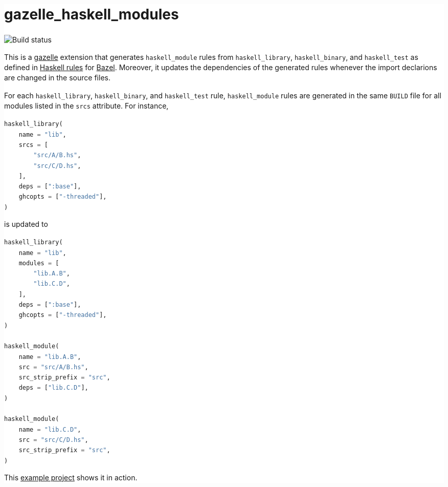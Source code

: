 # gazelle\_haskell\_modules

![Build status](https://github.com/tweag/gazelle_haskell_modules/actions/workflows/workflow.yaml/badge.svg?branch=main)

This is a [gazelle][gazelle] extension that generates `haskell_module`
rules from `haskell_library`, `haskell_binary`, and `haskell_test` as
defined in [Haskell rules][rules_haskell] for [Bazel][bazel]. Moreover,
it updates the dependencies of the generated rules whenever the import
declarions are changed in the source files.

For each `haskell_library`, `haskell_binary`, and `haskell_test` rule,
`haskell_module` rules are generated in the same `BUILD` file for all
modules listed in the `srcs` attribute. For instance,
```python
haskell_library(
    name = "lib",
    srcs = [
        "src/A/B.hs",
        "src/C/D.hs",
    ],
    deps = [":base"],
    ghcopts = ["-threaded"],
)
```
is updated to
```python
haskell_library(
    name = "lib",
    modules = [
        "lib.A.B",
        "lib.C.D",
    ],
    deps = [":base"],
    ghcopts = ["-threaded"],
)

haskell_module(
    name = "lib.A.B",
    src = "src/A/B.hs",
    src_strip_prefix = "src",
    deps = ["lib.C.D"],
)

haskell_module(
    name = "lib.C.D",
    src = "src/C/D.hs",
    src_strip_prefix = "src",
)
```

This [example project][example] shows it in action.


[directive-examples]: example/package-c/BUILD.bazel
[bazel]: https://bazel.build
[himportscan]: himportscan/exe/Main.hs
[gazelle_haskell_modules_dependencies]: defs.bzl
[example]: example
[fix-command]: https://github.com/bazelbuild/bazel-gazelle#fix-and-update
[gazelle]: https://github.com/bazelbuild/bazel-gazelle
[go-part]: gazelle_haskell_modules/lang.go
[go]: https://golang.org
[PackageImports]: https://downloads.haskell.org/~ghc/9.0.1/docs/html/users_guide/exts/package_qualified_imports.html
[rules_haskell]: https://github.com/tweag/rules_haskell